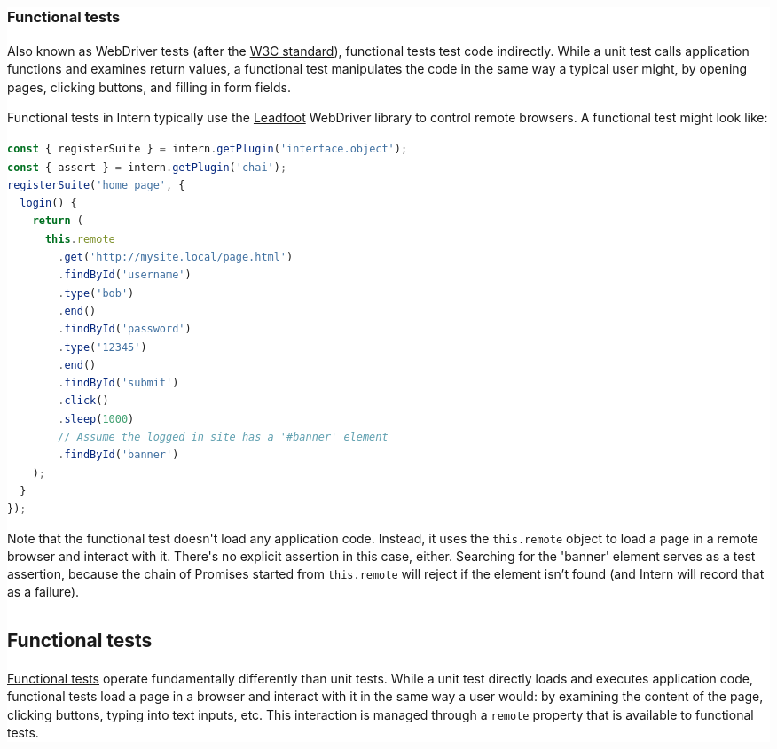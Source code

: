
### Functional tests

Also known as WebDriver tests (after the
[W3C standard](https://www.w3.org/TR/webdriver/)), functional tests test code
indirectly. While a unit test calls application functions and examines return
values, a functional test manipulates the code in the same way a typical user
might, by opening pages, clicking buttons, and filling in form fields.

Functional tests in Intern typically use the
[Leadfoot](https://theintern.github.io/leadfoot) WebDriver library to control
remote browsers. A functional test might look like:

```ts
const { registerSuite } = intern.getPlugin('interface.object');
const { assert } = intern.getPlugin('chai');
registerSuite('home page', {
  login() {
    return (
      this.remote
        .get('http://mysite.local/page.html')
        .findById('username')
        .type('bob')
        .end()
        .findById('password')
        .type('12345')
        .end()
        .findById('submit')
        .click()
        .sleep(1000)
        // Assume the logged in site has a '#banner' element
        .findById('banner')
    );
  }
});
```

Note that the functional test doesn't load any application code. Instead, it
uses the `this.remote` object to load a page in a remote browser and interact
with it. There's no explicit assertion in this case, either. Searching for the
'banner' element serves as a test assertion, because the chain of Promises
started from `this.remote` will reject if the element isn’t found (and Intern
will record that as a failure).

## Functional tests

[Functional tests](./concepts.md#functional-tests) operate fundamentally
differently than unit tests. While a unit test directly loads and executes
application code, functional tests load a page in a browser and interact with it
in the same way a user would: by examining the content of the page, clicking
buttons, typing into text inputs, etc. This interaction is managed through a
`remote` property that is available to functional tests.
